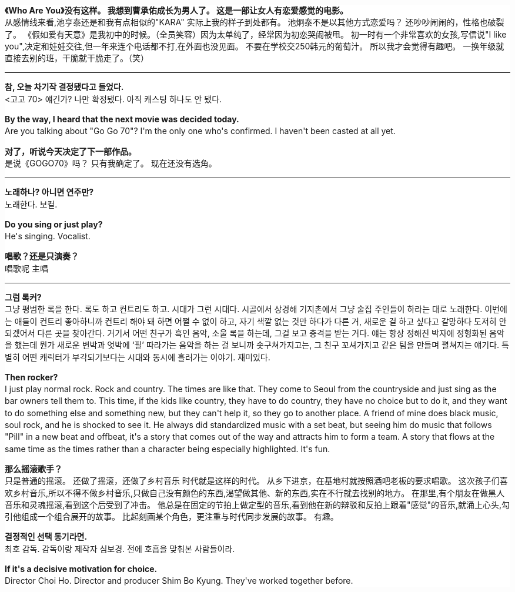 **《Who Are You》没有这样。 我想到曹承佑成长为男人了。 这是一部让女人有恋爱感觉的电影。**  
从感情线来看,池亨泰还是和我有点相似的"KARA" 实际上我的样子到处都有。 池炯泰不是以其他方式恋爱吗？ 还吵吵闹闹的，性格也破裂了。 《假如爱有天意》是我初中的时候。（全员笑容）因为太单纯了，经常因为初恋哭闹被甩。 初一时有一个非常喜欢的女孩,写信说"I like you",决定和娃娃交往,但一年来连个电话都不打,在外面也没见面。 不要在学校交250韩元的葡萄汁。 所以我才会觉得有趣吧。 一换年级就直接去别的班，干脆就干脆走了。（笑）

----- 

**참, 오늘 차기작 결정됐다고 들었다.**  
<고고 70> 얘긴가? 나만 확정됐다. 아직 캐스팅 하나도 안 됐다.   

**By the way, I heard that the next movie was decided today.**  
Are you talking about "Go Go 70"? I'm the only one who's confirmed. I haven't been casted at all yet.

**对了，听说今天决定了下一部作品。**  
是说《GOGO70》吗？ 只有我确定了。 现在还没有选角。

----- 

**노래하나? 아니면 연주만?**  
노래한다. 보컬.   

**Do you sing or just play?**  
He's singing. Vocalist.

**唱歌？还是只演奏？**  
唱歌呢 主唱

----- 

**그럼 록커?**  
그냥 평범한 록을 한다. 록도 하고 컨트리도 하고. 시대가 그런 시대다. 시골에서 상경해 기지촌에서 그냥 술집 주인들이 하라는 대로 노래한다. 이번에는 애들이 컨트리 좋아하니까 컨트리 해야 돼 하면 어쩔 수 없이 하고, 자기 색깔 없는 것만 하다가 다른 거, 새로운 걸 하고 싶다고 갈망하다 도저히 안 되겠어서 다른 곳을 찾아간다. 거기서 어떤 친구가 흑인 음악, 소울 록을 하는데, 그걸 보고 충격을 받는 거다. 얘는 항상 정해진 박자에 정형화된 음악을 했는데 뭔가 새로운 변박과 엇박에 ‘필’ 따라가는 음악을 하는 걸 보니까 솟구쳐가지고는, 그 친구 꼬셔가지고 같은 팀을 만들며 펼쳐지는 얘기다. 특별히 어떤 캐릭터가 부각되기보다는 시대와 동시에 흘러가는 이야기. 재미있다.   

**Then rocker?**  
I just play normal rock. Rock and country. The times are like that. They come to Seoul from the countryside and just sing as the bar owners tell them to. This time, if the kids like country, they have to do country, they have no choice but to do it, and they want to do something else and something new, but they can't help it, so they go to another place. A friend of mine does black music, soul rock, and he is shocked to see it. He always did standardized music with a set beat, but seeing him do music that follows "Pill" in a new beat and offbeat, it's a story that comes out of the way and attracts him to form a team. A story that flows at the same time as the times rather than a character being especially highlighted. It's fun.

**那么摇滚歌手？**  
只是普通的摇滚。 还做了摇滚，还做了乡村音乐 时代就是这样的时代。 从乡下进京，在基地村就按照酒吧老板的要求唱歌。 这次孩子们喜欢乡村音乐,所以不得不做乡村音乐,只做自己没有颜色的东西,渴望做其他、新的东西,实在不行就去找别的地方。 在那里,有个朋友在做黑人音乐和灵魂摇滚,看到这个后受到了冲击。 他总是在固定的节拍上做定型的音乐,看到他在新的辩驳和反拍上跟着"感觉"的音乐,就涌上心头,勾引他组成一个组合展开的故事。 比起刻画某个角色，更注重与时代同步发展的故事。 有趣。



**결정적인 선택 동기라면.**  
최호 감독. 감독이랑 제작자 심보경. 전에 호흡을 맞춰본 사람들이라.   

**If it's a decisive motivation for choice.**  
Director Choi Ho. Director and producer Shim Bo Kyung. They've worked together before.
